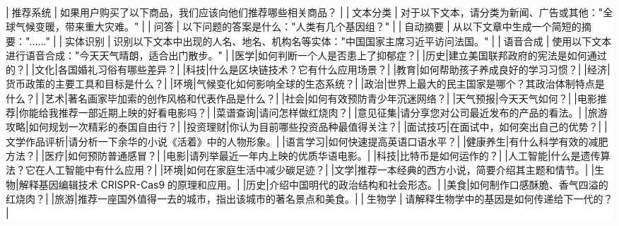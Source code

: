 | 推荐系统           | 如果用户购买了以下商品，我们应该向他们推荐哪些相关商品？        |
| 文本分类           | 对于以下文本，请分类为新闻、广告或其他："全球气候变暖，带来重大灾难。"      |
| 问答               | 以下问题的答案是什么："人类有几个基因组？"                      |
| 自动摘要           | 从以下文章中生成一个简短的摘要："......"                         |
| 实体识别           | 识别以下文本中出现的人名、地名、机构名等实体："中国国家主席习近平访问法国。" |
| 语音合成           | 使用以下文本进行语音合成："今天天气晴朗，适合出门散步。"              |
|医学|如何判断一个人是否患上了抑郁症？|
|历史|建立美国联邦政府的宪法是如何通过的？|
|文化|各国婚礼习俗有哪些差异？|
|科技|什么是区块链技术？它有什么应用场景？|
|教育|如何帮助孩子养成良好的学习习惯？|
|经济|货币政策的主要工具和目标是什么？|
|环境|气候变化如何影响全球的生态系统？|
|政治|世界上最大的民主国家是哪个？其政治体制特点是什么？|
|艺术|著名画家毕加索的创作风格和代表作品是什么？|
|社会|如何有效预防青少年沉迷网络？|
|天气预报|今天天气如何？|
|电影推荐|你能给我推荐一部近期上映的好看电影吗？|
|菜谱查询|请问怎样做红烧肉？|
|意见征集|请分享您对公司最近发布的产品的看法。|
|旅游攻略|如何规划一次精彩的泰国自由行？|
|投资理财|你认为目前哪些投资品种最值得关注？|
|面试技巧|在面试中，如何突出自己的优势？|
|文学作品评析|请分析一下余华的小说《活着》中的人物形象。|
|语言学习|如何快速提高英语口语水平？|
|健康养生|有什么科学有效的减肥方法？|
|医疗|如何预防普通感冒？|
|电影|请列举最近一年内上映的优质华语电影。|
|科技|比特币是如何运作的？|
|人工智能|什么是遗传算法？它在人工智能中有什么应用？|
|环境|如何在家庭生活中减少碳足迹？|
|文学|推荐一本经典的西方小说，简要介绍其主题和情节。|
|生物|解释基因编辑技术 CRISPR-Cas9 的原理和应用。|
|历史|介绍中国明代的政治结构和社会形态。|
|美食|如何制作口感酥脆、香气四溢的红烧肉？|
|旅游|推荐一座国外值得一去的城市，指出该城市的著名景点和美食。|
| 生物学 | 请解释生物学中的基因是如何传递给下一代的？                                                                                                                                                                   |